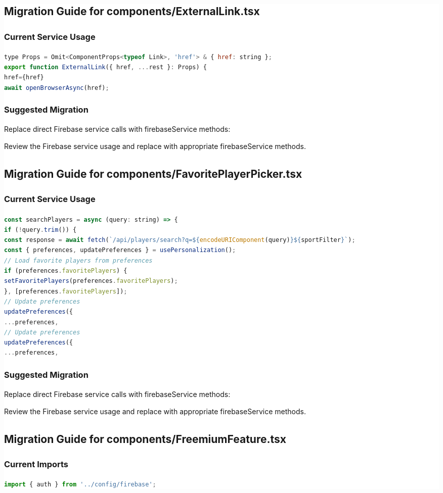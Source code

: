 ## Migration Guide for components/ExternalLink.tsx

### Current Service Usage

```javascript
type Props = Omit<ComponentProps<typeof Link>, 'href'> & { href: string };
export function ExternalLink({ href, ...rest }: Props) {
href={href}
await openBrowserAsync(href);
```

### Suggested Migration

Replace direct Firebase service calls with firebaseService methods:

Review the Firebase service usage and replace with appropriate firebaseService methods.

## Migration Guide for components/FavoritePlayerPicker.tsx

### Current Service Usage

```javascript
const searchPlayers = async (query: string) => {
if (!query.trim()) {
const response = await fetch(`/api/players/search?q=${encodeURIComponent(query)}${sportFilter}`);
const { preferences, updatePreferences } = usePersonalization();
// Load favorite players from preferences
if (preferences.favoritePlayers) {
setFavoritePlayers(preferences.favoritePlayers);
}, [preferences.favoritePlayers]);
// Update preferences
updatePreferences({
...preferences,
// Update preferences
updatePreferences({
...preferences,
```

### Suggested Migration

Replace direct Firebase service calls with firebaseService methods:

Review the Firebase service usage and replace with appropriate firebaseService methods.

## Migration Guide for components/FreemiumFeature.tsx

### Current Imports

```javascript
import { auth } from '../config/firebase';
```
